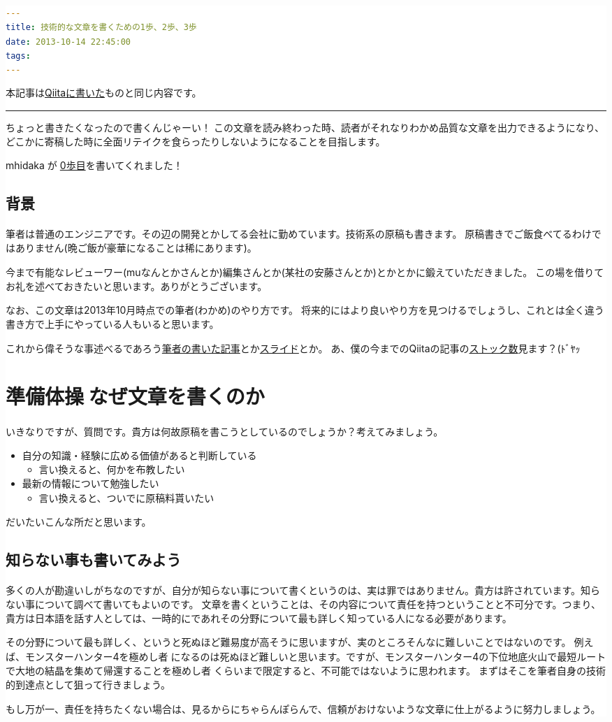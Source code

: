 ```yaml
---
title: 技術的な文章を書くための1歩、2歩、3歩
date: 2013-10-14 22:45:00
tags:
---
```


本記事は[Qiitaに書いた](http://qiita.com/vvakame/items/d657baf26cf83ac98bd0)ものと同じ内容です。

---

ちょっと書きたくなったので書くんじゃーい！
この文章を読み終わった時、読者がそれなりわかめ品質な文章を出力できるようになり、どこかに寄稿した時に全面リテイクを食らったりしないようになることを目指します。

mhidaka が [0歩目](http://qiita.com/mhidaka/items/c5fe729716c640b50ff7)を書いてくれました！

## 背景

筆者は普通のエンジニアです。その辺の開発とかしてる会社に勤めています。技術系の原稿も書きます。
原稿書きでご飯食べてるわけではありません(晩ご飯が豪華になることは稀にあります)。

今まで有能なレビューワー(muなんとかさんとか)編集さんとか(某社の安藤さんとか)とかとかに鍛えていただきました。
この場を借りてお礼を述べておきたいと思います。ありがとうございます。

なお、この文章は2013年10月時点での筆者(わかめ)のやり方です。
将来的にはより良いやり方を見つけるでしょうし、これとは全く違う書き方で上手にやっている人もいると思います。

これから偉そうな事述べるであろう[筆者の書いた記事](http://b.hatena.ne.jp/vvakame/%E4%BF%BA%E3%81%AE%E8%A8%98%E4%BA%8B)とか[スライド](http://www.slideshare.net/vvakame/presentations)とか。
あ、僕の今までのQiitaの記事の[ストック数](http://qiita.com/vvakame)見ます？(ﾄﾞﾔｯ

# 準備体操 なぜ文章を書くのか

いきなりですが、質問です。貴方は何故原稿を書こうとしているのでしょうか？考えてみましょう。

* 自分の知識・経験に広める価値があると判断している
  * 言い換えると、何かを布教したい
* 最新の情報について勉強したい
  * 言い換えると、ついでに原稿料貰いたい

だいたいこんな所だと思います。

## 知らない事も書いてみよう

多くの人が勘違いしがちなのですが、自分が知らない事について書くというのは、実は罪ではありません。貴方は許されています。知らない事について調べて書いてもよいのです。
文章を書くということは、その内容について責任を持つということと不可分です。つまり、貴方は日本語を話す人としては、一時的にであれその分野について最も詳しく知っている人になる必要があります。

その分野について最も詳しく、というと死ぬほど難易度が高そうに思いますが、実のところそんなに難しいことではないのです。
例えば、モンスターハンター4を極めし者 になるのは死ぬほど難しいと思います。ですが、モンスターハンター4の下位地底火山で最短ルートで大地の結晶を集めて帰還することを極めし者 くらいまで限定すると、不可能ではないように思われます。
まずはそこを筆者自身の技術的到達点として狙って行きましょう。

もし万が一、責任を持ちたくない場合は、見るからにちゃらんぽらんで、信頼がおけないような文章に仕上がるように努力しましょう。
